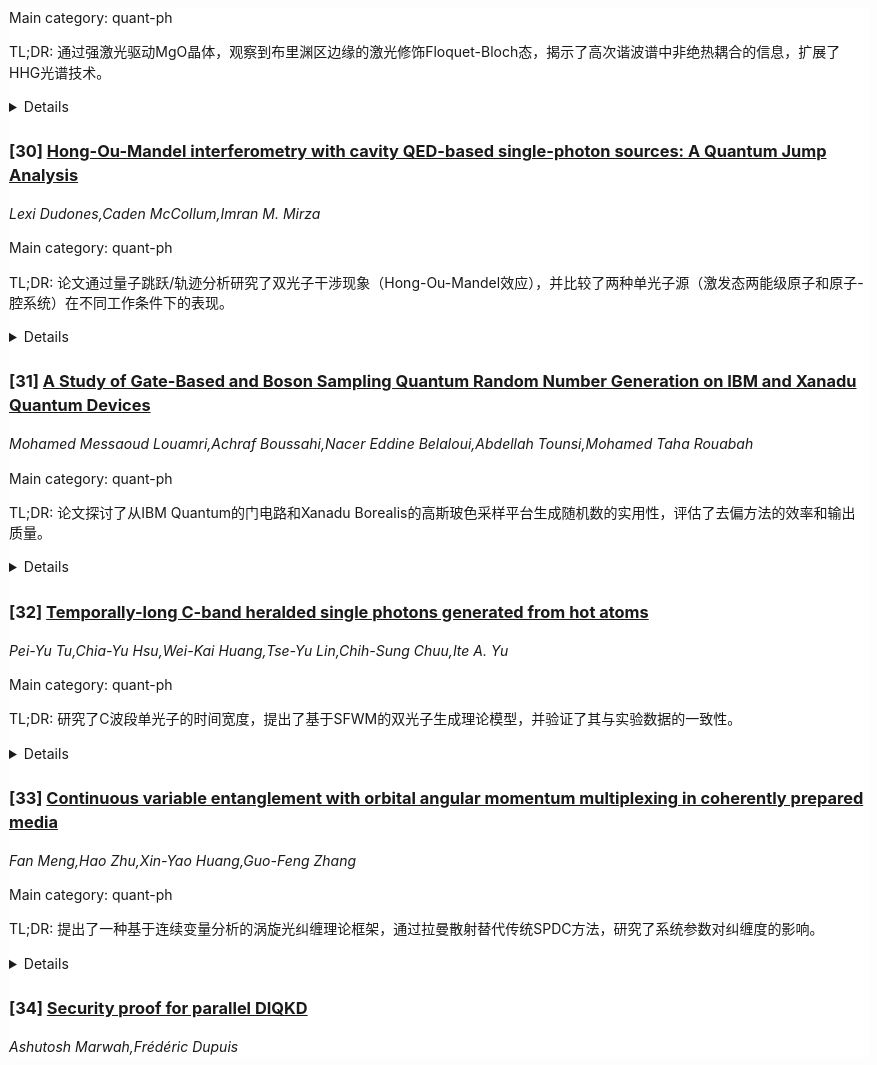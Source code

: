 Main category: quant-ph

TL;DR: 通过强激光驱动MgO晶体，观察到布里渊区边缘的激光修饰Floquet-Bloch态，揭示了高次谐波谱中非绝热耦合的信息，扩展了HHG光谱技术。


<details><summary>Details</summary></details>


### [30] [Hong-Ou-Mandel interferometry with cavity QED-based single-photon sources: A Quantum Jump Analysis](https://arxiv.org/abs/2507.03803)
*Lexi Dudones,Caden McCollum,Imran M. Mirza*

Main category: quant-ph

TL;DR: 论文通过量子跳跃/轨迹分析研究了双光子干涉现象（Hong-Ou-Mandel效应），并比较了两种单光子源（激发态两能级原子和原子-腔系统）在不同工作条件下的表现。


<details><summary>Details</summary></details>


### [31] [A Study of Gate-Based and Boson Sampling Quantum Random Number Generation on IBM and Xanadu Quantum Devices](https://arxiv.org/abs/2507.03823)
*Mohamed Messaoud Louamri,Achraf Boussahi,Nacer Eddine Belaloui,Abdellah Tounsi,Mohamed Taha Rouabah*

Main category: quant-ph

TL;DR: 论文探讨了从IBM Quantum的门电路和Xanadu Borealis的高斯玻色采样平台生成随机数的实用性，评估了去偏方法的效率和输出质量。


<details><summary>Details</summary></details>


### [32] [Temporally-long C-band heralded single photons generated from hot atoms](https://arxiv.org/abs/2507.03935)
*Pei-Yu Tu,Chia-Yu Hsu,Wei-Kai Huang,Tse-Yu Lin,Chih-Sung Chuu,Ite A. Yu*

Main category: quant-ph

TL;DR: 研究了C波段单光子的时间宽度，提出了基于SFWM的双光子生成理论模型，并验证了其与实验数据的一致性。


<details><summary>Details</summary></details>


### [33] [Continuous variable entanglement with orbital angular momentum multiplexing in coherently prepared media](https://arxiv.org/abs/2507.03944)
*Fan Meng,Hao Zhu,Xin-Yao Huang,Guo-Feng Zhang*

Main category: quant-ph

TL;DR: 提出了一种基于连续变量分析的涡旋光纠缠理论框架，通过拉曼散射替代传统SPDC方法，研究了系统参数对纠缠度的影响。


<details><summary>Details</summary></details>


### [34] [Security proof for parallel DIQKD](https://arxiv.org/abs/2507.03991)
*Ashutosh Marwah,Frédéric Dupuis*
